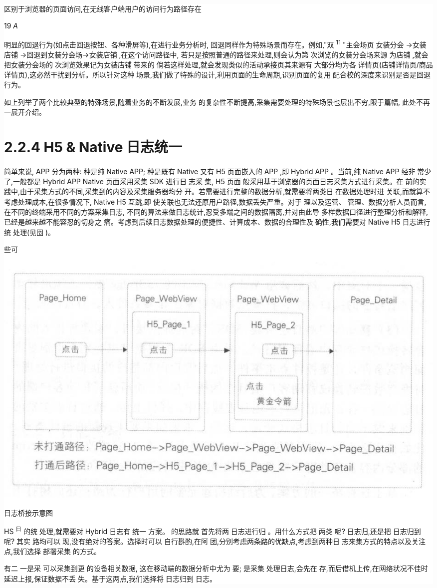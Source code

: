 区别于浏览器的页面访问,在无线客户端用户的访问行为路径存在

19 *A* 

明显的回退行为(如点击回退按钮、各种滑屏等),在进行业务分析时, 回退同样作为特殊场景而存在。例如,"双 <sup>11</sup> "主会场页 女装分会 →女装店铺 →回退到女装分会场→女装店铺 ,在这个访问路径中, 若只是按照普通的路径来处理,则会认为第 次浏览的女装分会场来源 为店铺 ,就会把女装分会场的 次浏览效果记为女装店铺 带来的 倘若这样处理,就会发现类似的活动承接页其来源有 大部分均为各 详情页(店铺详情页/商品详情页),这必然干扰到分析。所以针对这种 场景,我们做了特殊的设计,利用页面的生命周期,识别页面的复用 配合校的深度来识别是否是回退行为。

如上列举了两个比较典型的特殊场景,随着业务的不断发展,业务 的复杂性不断提高,采集需要处理的特殊场景也层出不穷,限于篇幅, 此处不再 一展开介绍。

# 2.2.4 H5 & Native 日志统一

简单来说, APP 分为两种: 种是纯 Native APP; 种是既有 Native 又有 H5 页面嵌入的 APP ,即 Hybrid APP 。当前,纯 Native APP 经非 常少了,一般都是 Hybrid APP Native 页面采用采集 SDK 进行日 志采 集, H5 页面 般采用基于浏览器的页面日志采集方式进行采集。在 前的实践中,由于采集方式的不同,采集到的内容及采集服务器均分 开。若需要进行完整的数据分析,就需要将两类日 在数据处理时进 关联,而就算不考虑处理成本,在很多情况下, Native H5 互跳,即 使关联也无法还原用户路径,数据丢失严重。对于 理以及运营、 管理、数据分析人员而言,在不同的终端采用不同的方案采集日志, 不同的算法来做日志统计,忍受多端之间的数据隔离,并对由此导 多样数据口径进行整理分析和解释,已经是越来越不能容忍的切身之 痛。考虑到后续日志数据处理的便捷性、计算成本、数据的合理性及 确性,我们需要对 Native H5 日志进行统 处理(见囹 )。

些可

![](_page_36_Figure_1.jpeg)

日志桥接示意图

HS <sup>日</sup> 的统 处理,就需要对 Hybrid 日志有 统一 方案。 的思路就 首先将两 日志进行归 。用什么方式把 两类 呢? 日志归,还是把 日志归到 呢? 其实 路均可以 现,没有绝对的答案。选择时可以 自行斟酌,在阿 团,分别考虑两条路的优缺点,考虑到两种日 志来集方式的特点以及关注点,我们选择 部署采集 的方式。

有二 一是采 可以采集到更 的设备相关数据, 这在移动端的数据分析中尤为 要; 是采集 处理日志,会先在 存,而后借机上传,在网络状况不佳时延迟上报,保证数据不丢 失。基于这两点,我们选择将 日志归到 日志。
